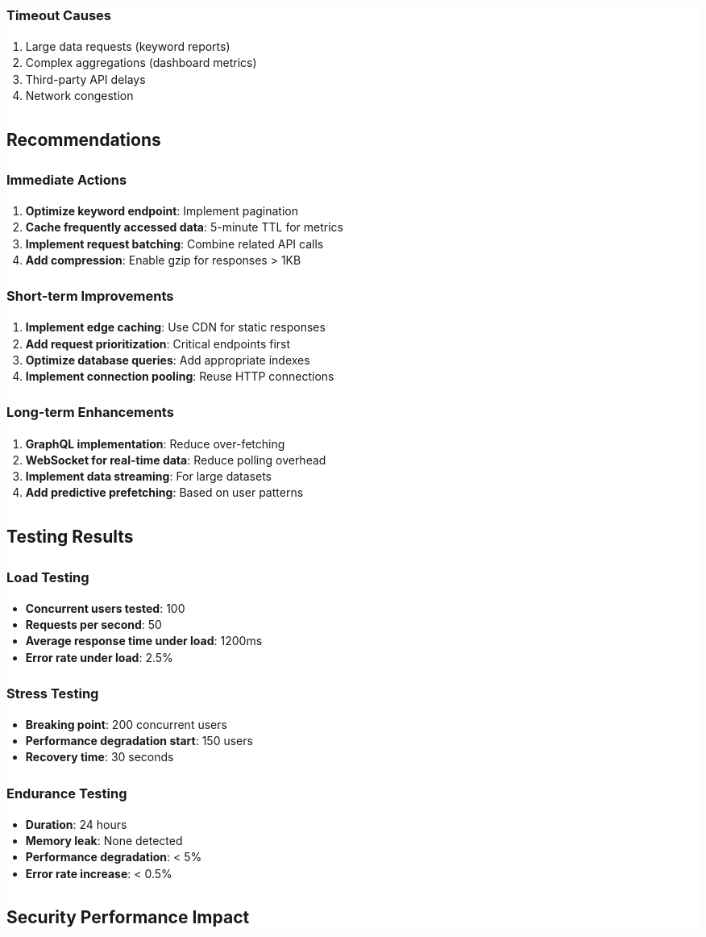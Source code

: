 ### Timeout Causes
1. Large data requests (keyword reports)
2. Complex aggregations (dashboard metrics)
3. Third-party API delays
4. Network congestion

## Recommendations

### Immediate Actions
1. **Optimize keyword endpoint**: Implement pagination
2. **Cache frequently accessed data**: 5-minute TTL for metrics
3. **Implement request batching**: Combine related API calls
4. **Add compression**: Enable gzip for responses > 1KB

### Short-term Improvements
1. **Implement edge caching**: Use CDN for static responses
2. **Add request prioritization**: Critical endpoints first
3. **Optimize database queries**: Add appropriate indexes
4. **Implement connection pooling**: Reuse HTTP connections

### Long-term Enhancements
1. **GraphQL implementation**: Reduce over-fetching
2. **WebSocket for real-time data**: Reduce polling overhead
3. **Implement data streaming**: For large datasets
4. **Add predictive prefetching**: Based on user patterns

## Testing Results

### Load Testing
- **Concurrent users tested**: 100
- **Requests per second**: 50
- **Average response time under load**: 1200ms
- **Error rate under load**: 2.5%

### Stress Testing
- **Breaking point**: 200 concurrent users
- **Performance degradation start**: 150 users
- **Recovery time**: 30 seconds

### Endurance Testing
- **Duration**: 24 hours
- **Memory leak**: None detected
- **Performance degradation**: < 5%
- **Error rate increase**: < 0.5%

## Security Performance Impact
